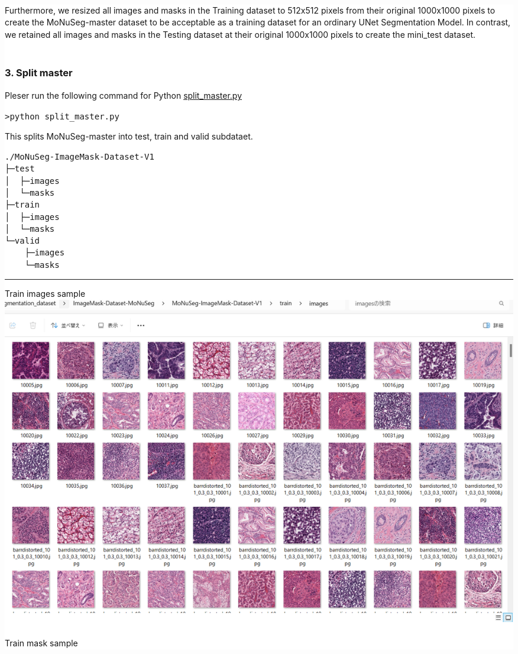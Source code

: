 Furthermore, we resized all images and masks in the Training dataset to 512x512 pixels from their original 1000x1000 pixels to create the MoNuSeg-master dataset
to be acceptable as a training dataset for an ordinary UNet Segmentation Model.
 In contrast, we retained all images and masks in the Testing dataset at their original 1000x1000 pixels to create the mini_test dataset.<br>
<br>

 
<h3>3. Split master</h3>

Pleser run the following command for Python <a href="./split_master.py">split_master.py</a> 
<br>
<pre>
>python split_master.py
</pre>
This splits MoNuSeg-master into test, train and valid subdataet.<br>
<pre>
./MoNuSeg-ImageMask-Dataset-V1
├─test
│  ├─images
│  └─masks
├─train
│  ├─images
│  └─masks
└─valid
    ├─images
    └─masks
</pre>
<hr>
Train images sample<br>
<img src="./asset/train_images_sample.png" width=1024 heigh="auto"><br><br>
Train mask sample<br>